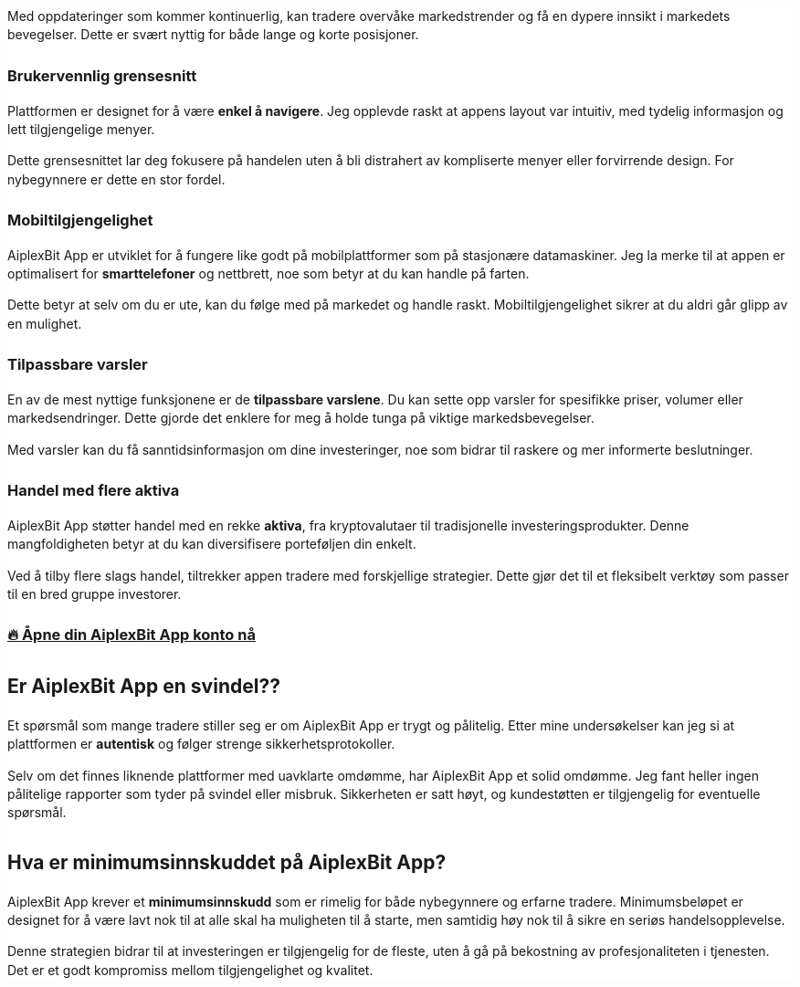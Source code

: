 Med oppdateringer som kommer kontinuerlig, kan tradere overvåke markedstrender og få en dypere innsikt i markedets bevegelser. Dette er svært nyttig for både lange og korte posisjoner.

### Brukervennlig grensesnitt  
Plattformen er designet for å være **enkel å navigere**. Jeg opplevde raskt at appens layout var intuitiv, med tydelig informasjon og lett tilgjengelige menyer.  

Dette grensesnittet lar deg fokusere på handelen uten å bli distrahert av kompliserte menyer eller forvirrende design. For nybegynnere er dette en stor fordel.

### Mobiltilgjengelighet  
AiplexBit App er utviklet for å fungere like godt på mobilplattformer som på stasjonære datamaskiner. Jeg la merke til at appen er optimalisert for **smarttelefoner** og nettbrett, noe som betyr at du kan handle på farten.  

Dette betyr at selv om du er ute, kan du følge med på markedet og handle raskt. Mobiltilgjengelighet sikrer at du aldri går glipp av en mulighet.

### Tilpassbare varsler  
En av de mest nyttige funksjonene er de **tilpassbare varslene**. Du kan sette opp varsler for spesifikke priser, volumer eller markedsendringer. Dette gjorde det enklere for meg å holde tunga på viktige markedsbevegelser.  

Med varsler kan du få sanntidsinformasjon om dine investeringer, noe som bidrar til raskere og mer informerte beslutninger.

### Handel med flere aktiva  
AiplexBit App støtter handel med en rekke **aktiva**, fra kryptovalutaer til tradisjonelle investeringsprodukter. Denne mangfoldigheten betyr at du kan diversifisere porteføljen din enkelt.  

Ved å tilby flere slags handel, tiltrekker appen tradere med forskjellige strategier. Dette gjør det til et fleksibelt verktøy som passer til en bred gruppe investorer.

### [🔥 Åpne din AiplexBit App konto nå](https://tinyurl.com/yy69w8xt)
## Er AiplexBit App en svindel??  
Et spørsmål som mange tradere stiller seg er om AiplexBit App er trygt og pålitelig. Etter mine undersøkelser kan jeg si at plattformen er **autentisk** og følger strenge sikkerhetsprotokoller.  

Selv om det finnes liknende plattformer med uavklarte omdømme, har AiplexBit App et solid omdømme. Jeg fant heller ingen pålitelige rapporter som tyder på svindel eller misbruk. Sikkerheten er satt høyt, og kundestøtten er tilgjengelig for eventuelle spørsmål.

## Hva er minimumsinnskuddet på AiplexBit App?  
AiplexBit App krever et **minimumsinnskudd** som er rimelig for både nybegynnere og erfarne tradere. Minimumsbeløpet er designet for å være lavt nok til at alle skal ha muligheten til å starte, men samtidig høy nok til å sikre en seriøs handelsopplevelse.  

Denne strategien bidrar til at investeringen er tilgjengelig for de fleste, uten å gå på bekostning av profesjonaliteten i tjenesten. Det er et godt kompromiss mellom tilgjengelighet og kvalitet.
